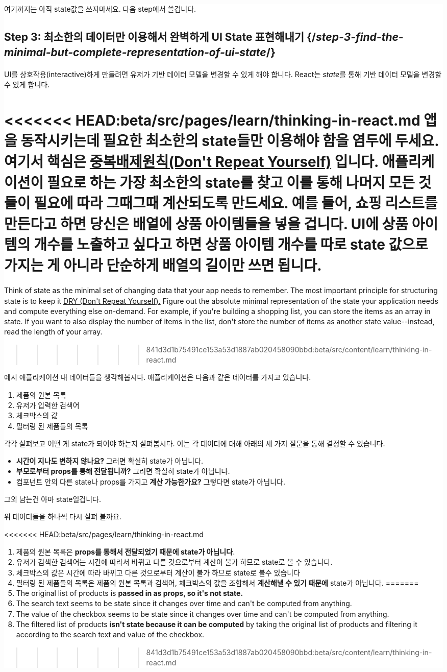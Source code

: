 <Gotcha>

여기까지는 아직 state값을 쓰지마세요. 다음 step에서 쓸겁니다.

</Gotcha>

## Step 3: 최소한의 데이터만 이용해서 완벽하게 UI State 표현해내기 {/*step-3-find-the-minimal-but-complete-representation-of-ui-state*/}

UI를 상호작용(interactive)하게 만들려면 유저가 기반 데이터 모델을 변경할 수 있게 해야 합니다. React는 *state*를 통해 기반 데이터 모델을 변경할 수 있게 합니다.

<<<<<<< HEAD:beta/src/pages/learn/thinking-in-react.md
앱을 동작시키는데 필요한 최소한의 state들만 이용해야 함을 염두에 두세요. 여기서 핵심은 [중복배제원칙(Don't Repeat Yourself)](https://ko.wikipedia.org/wiki/%EC%A4%91%EB%B3%B5%EB%B0%B0%EC%A0%9C) 입니다. 애플리케이션이 필요로 하는 가장 최소한의 state를 찾고 이를 통해 나머지 모든 것들이 필요에 따라 그때그때 계산되도록 만드세요. 예를 들어, 쇼핑 리스트를 만든다고 하면 당신은 배열에 상품 아이템들을 넣을 겁니다. UI에 상품 아이템의 개수를 노출하고 싶다고 하면 상품 아이템 개수를 따로 state 값으로 가지는 게 아니라 단순하게 배열의 길이만 쓰면 됩니다.
=======
Think of state as the minimal set of changing data that your app needs to remember. The most important principle for structuring state is to keep it [DRY (Don't Repeat Yourself).](https://en.wikipedia.org/wiki/Don%27t_repeat_yourself) Figure out the absolute minimal representation of the state your application needs and compute everything else on-demand. For example, if you're building a shopping list, you can store the items as an array in state. If you want to also display the number of items in the list, don't store the number of items as another state value--instead, read the length of your array.
>>>>>>> 841d3d1b75491ce153a53d1887ab020458090bbd:beta/src/content/learn/thinking-in-react.md

예시 애플리케이션 내 데이터들을 생각해봅시다. 애플리케이션은 다음과 같은 데이터를 가지고 있습니다.

1. 제품의 원본 목록
2. 유저가 입력한 검색어
3. 체크박스의 값
4. 필터링 된 제품들의 목록

각각 살펴보고 어떤 게 state가 되어야 하는지 살펴봅시다. 이는 각 데이터에 대해 아래의 세 가지 질문을 통해 결정할 수 있습니다.

- **시간이 지나도 변하지 않나요?** 그러면 확실히 state가 아닙니다.
- **부모로부터 props를 통해 전달됩니까?** 그러면 확실히 state가 아닙니다.
- 컴포넌트 안의 다른 state나 props를 가지고 **계산 가능한가요?** 그렇다면 state가 아닙니다.

그외 남는건 아마 state일겁니다.

위 데이터들을 하나씩 다시 살펴 볼까요.

<<<<<<< HEAD:beta/src/pages/learn/thinking-in-react.md
1. 제품의 원본 목록은 **props를 통해서 전달되었기 때문에 state가 아닙니다**.
2. 유저가 검색한 검색어는 시간에 따라서 바뀌고 다른 것으로부터 계산이 불가 하므로 state로 볼 수 있습니다.
3. 체크박스의 값은 시간에 따라 바뀌고 다른 것으로부터 계산이 불가 하므로 state로 볼수 있습니다
4. 필터링 된 제품들의 목록은 제품의 원본 목록과 검색어, 체크박스의 값을 조합해서 **계산해낼 수 있기 때문에** state가 아닙니다.
=======
1. The original list of products is **passed in as props, so it's not state.** 
2. The search text seems to be state since it changes over time and can't be computed from anything.
3. The value of the checkbox seems to be state since it changes over time and can't be computed from anything.
4. The filtered list of products **isn't state because it can be computed** by taking the original list of products and filtering it according to the search text and value of the checkbox.
>>>>>>> 841d3d1b75491ce153a53d1887ab020458090bbd:beta/src/content/learn/thinking-in-react.md
